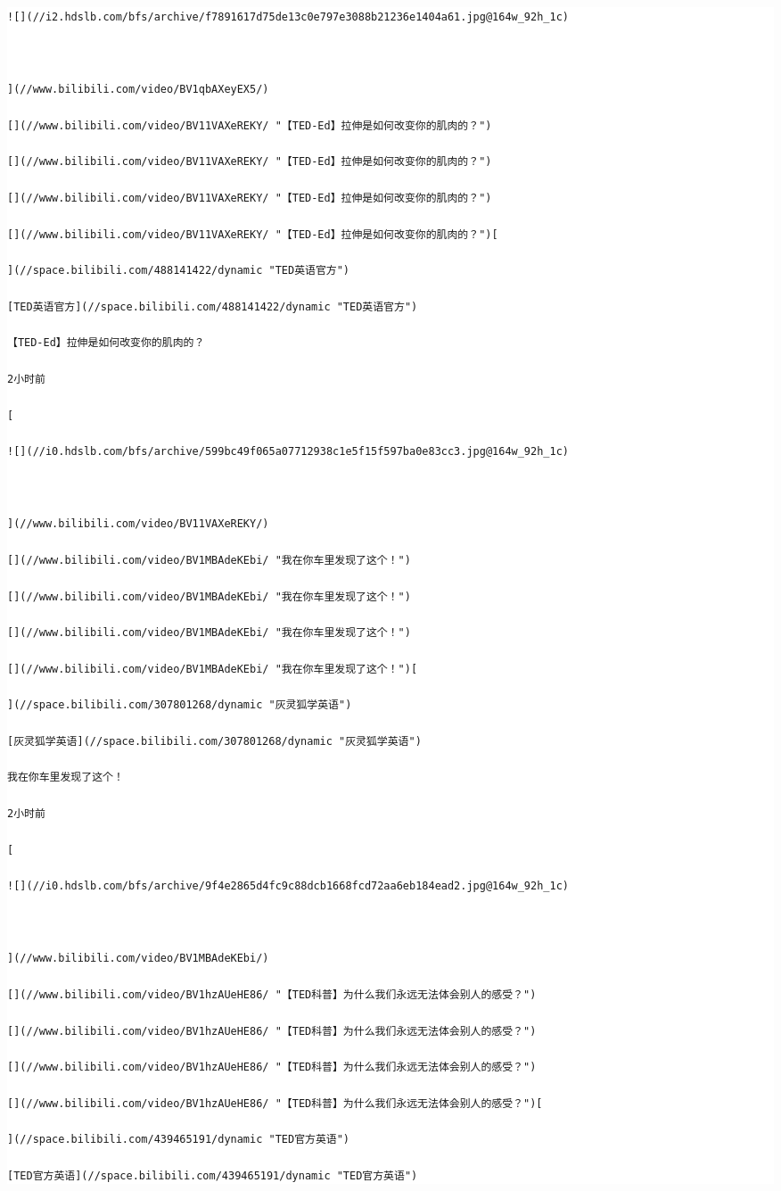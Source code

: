     ![](//i2.hdslb.com/bfs/archive/f7891617d75de13c0e797e3088b21236e1404a61.jpg@164w_92h_1c)
    
    
    
    ](//www.bilibili.com/video/BV1qbAXeyEX5/)
    
    [](//www.bilibili.com/video/BV11VAXeREKY/ "【TED-Ed】拉伸是如何改变你的肌肉的？")
    
    [](//www.bilibili.com/video/BV11VAXeREKY/ "【TED-Ed】拉伸是如何改变你的肌肉的？")
    
    [](//www.bilibili.com/video/BV11VAXeREKY/ "【TED-Ed】拉伸是如何改变你的肌肉的？")
    
    [](//www.bilibili.com/video/BV11VAXeREKY/ "【TED-Ed】拉伸是如何改变你的肌肉的？")[
    
    ](//space.bilibili.com/488141422/dynamic "TED英语官方")
    
    [TED英语官方](//space.bilibili.com/488141422/dynamic "TED英语官方")
    
    【TED-Ed】拉伸是如何改变你的肌肉的？
    
    2小时前
    
    [
    
    ![](//i0.hdslb.com/bfs/archive/599bc49f065a07712938c1e5f15f597ba0e83cc3.jpg@164w_92h_1c)
    
    
    
    ](//www.bilibili.com/video/BV11VAXeREKY/)
    
    [](//www.bilibili.com/video/BV1MBAdeKEbi/ "我在你车里发现了这个！")
    
    [](//www.bilibili.com/video/BV1MBAdeKEbi/ "我在你车里发现了这个！")
    
    [](//www.bilibili.com/video/BV1MBAdeKEbi/ "我在你车里发现了这个！")
    
    [](//www.bilibili.com/video/BV1MBAdeKEbi/ "我在你车里发现了这个！")[
    
    ](//space.bilibili.com/307801268/dynamic "灰灵狐学英语")
    
    [灰灵狐学英语](//space.bilibili.com/307801268/dynamic "灰灵狐学英语")
    
    我在你车里发现了这个！
    
    2小时前
    
    [
    
    ![](//i0.hdslb.com/bfs/archive/9f4e2865d4fc9c88dcb1668fcd72aa6eb184ead2.jpg@164w_92h_1c)
    
    
    
    ](//www.bilibili.com/video/BV1MBAdeKEbi/)
    
    [](//www.bilibili.com/video/BV1hzAUeHE86/ "【TED科普】为什么我们永远无法体会别人的感受？")
    
    [](//www.bilibili.com/video/BV1hzAUeHE86/ "【TED科普】为什么我们永远无法体会别人的感受？")
    
    [](//www.bilibili.com/video/BV1hzAUeHE86/ "【TED科普】为什么我们永远无法体会别人的感受？")
    
    [](//www.bilibili.com/video/BV1hzAUeHE86/ "【TED科普】为什么我们永远无法体会别人的感受？")[
    
    ](//space.bilibili.com/439465191/dynamic "TED官方英语")
    
    [TED官方英语](//space.bilibili.com/439465191/dynamic "TED官方英语")
    